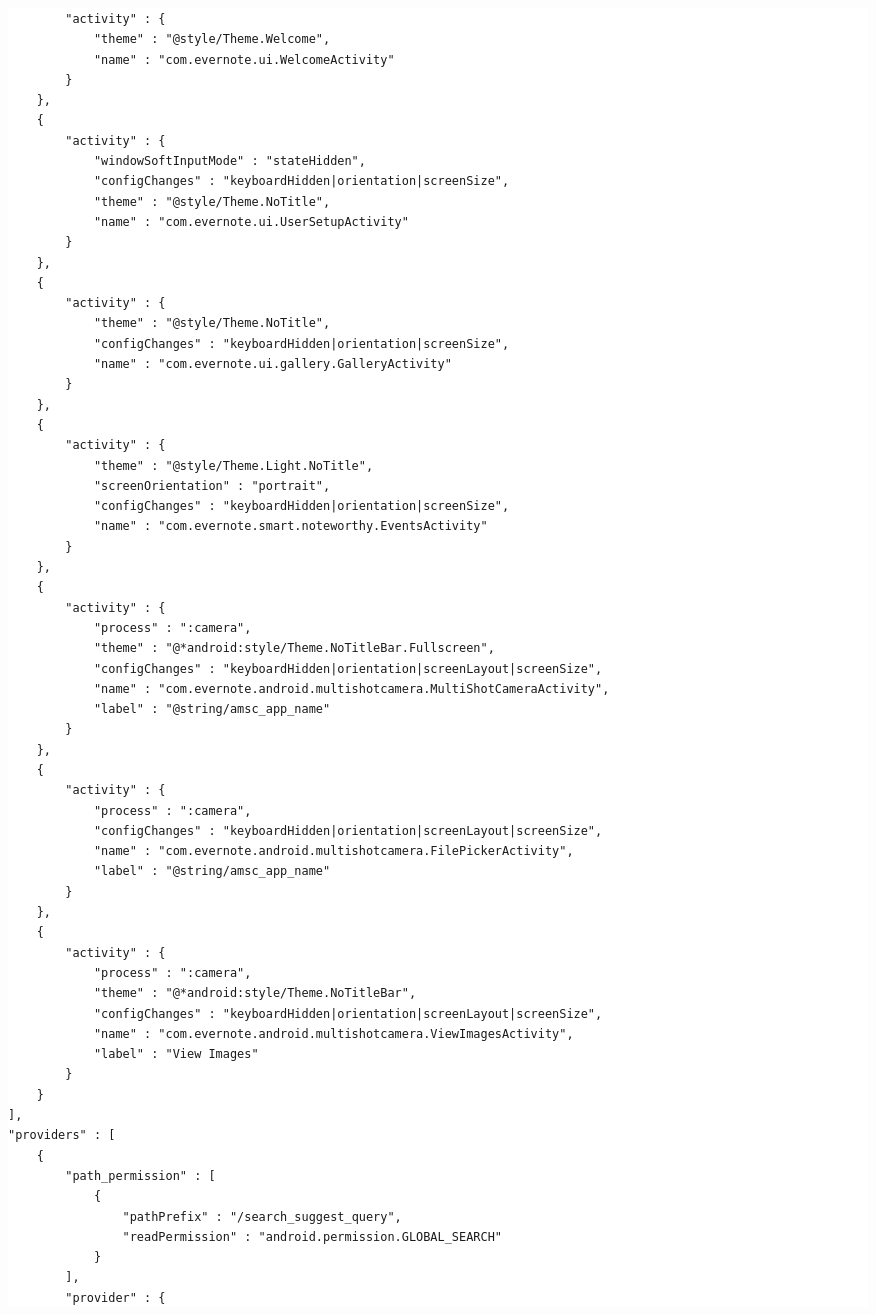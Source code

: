 			"activity" : {
				"theme" : "@style/Theme.Welcome",
				"name" : "com.evernote.ui.WelcomeActivity"
			}
		},
		{
			"activity" : {
				"windowSoftInputMode" : "stateHidden",
				"configChanges" : "keyboardHidden|orientation|screenSize",
				"theme" : "@style/Theme.NoTitle",
				"name" : "com.evernote.ui.UserSetupActivity"
			}
		},
		{
			"activity" : {
				"theme" : "@style/Theme.NoTitle",
				"configChanges" : "keyboardHidden|orientation|screenSize",
				"name" : "com.evernote.ui.gallery.GalleryActivity"
			}
		},
		{
			"activity" : {
				"theme" : "@style/Theme.Light.NoTitle",
				"screenOrientation" : "portrait",
				"configChanges" : "keyboardHidden|orientation|screenSize",
				"name" : "com.evernote.smart.noteworthy.EventsActivity"
			}
		},
		{
			"activity" : {
				"process" : ":camera",
				"theme" : "@*android:style/Theme.NoTitleBar.Fullscreen",
				"configChanges" : "keyboardHidden|orientation|screenLayout|screenSize",
				"name" : "com.evernote.android.multishotcamera.MultiShotCameraActivity",
				"label" : "@string/amsc_app_name"
			}
		},
		{
			"activity" : {
				"process" : ":camera",
				"configChanges" : "keyboardHidden|orientation|screenLayout|screenSize",
				"name" : "com.evernote.android.multishotcamera.FilePickerActivity",
				"label" : "@string/amsc_app_name"
			}
		},
		{
			"activity" : {
				"process" : ":camera",
				"theme" : "@*android:style/Theme.NoTitleBar",
				"configChanges" : "keyboardHidden|orientation|screenLayout|screenSize",
				"name" : "com.evernote.android.multishotcamera.ViewImagesActivity",
				"label" : "View Images"
			}
		}
	],
	"providers" : [
		{
			"path_permission" : [
				{
					"pathPrefix" : "/search_suggest_query",
					"readPermission" : "android.permission.GLOBAL_SEARCH"
				}
			],
			"provider" : {